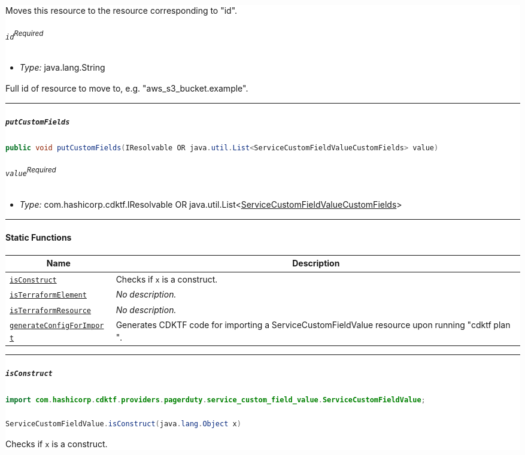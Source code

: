 Moves this resource to the resource corresponding to "id".

###### `id`<sup>Required</sup> <a name="id" id="@cdktf/provider-pagerduty.serviceCustomFieldValue.ServiceCustomFieldValue.moveToId.parameter.id"></a>

- *Type:* java.lang.String

Full id of resource to move to, e.g. "aws_s3_bucket.example".

---

##### `putCustomFields` <a name="putCustomFields" id="@cdktf/provider-pagerduty.serviceCustomFieldValue.ServiceCustomFieldValue.putCustomFields"></a>

```java
public void putCustomFields(IResolvable OR java.util.List<ServiceCustomFieldValueCustomFields> value)
```

###### `value`<sup>Required</sup> <a name="value" id="@cdktf/provider-pagerduty.serviceCustomFieldValue.ServiceCustomFieldValue.putCustomFields.parameter.value"></a>

- *Type:* com.hashicorp.cdktf.IResolvable OR java.util.List<<a href="#@cdktf/provider-pagerduty.serviceCustomFieldValue.ServiceCustomFieldValueCustomFields">ServiceCustomFieldValueCustomFields</a>>

---

#### Static Functions <a name="Static Functions" id="Static Functions"></a>

| **Name** | **Description** |
| --- | --- |
| <code><a href="#@cdktf/provider-pagerduty.serviceCustomFieldValue.ServiceCustomFieldValue.isConstruct">isConstruct</a></code> | Checks if `x` is a construct. |
| <code><a href="#@cdktf/provider-pagerduty.serviceCustomFieldValue.ServiceCustomFieldValue.isTerraformElement">isTerraformElement</a></code> | *No description.* |
| <code><a href="#@cdktf/provider-pagerduty.serviceCustomFieldValue.ServiceCustomFieldValue.isTerraformResource">isTerraformResource</a></code> | *No description.* |
| <code><a href="#@cdktf/provider-pagerduty.serviceCustomFieldValue.ServiceCustomFieldValue.generateConfigForImport">generateConfigForImport</a></code> | Generates CDKTF code for importing a ServiceCustomFieldValue resource upon running "cdktf plan <stack-name>". |

---

##### `isConstruct` <a name="isConstruct" id="@cdktf/provider-pagerduty.serviceCustomFieldValue.ServiceCustomFieldValue.isConstruct"></a>

```java
import com.hashicorp.cdktf.providers.pagerduty.service_custom_field_value.ServiceCustomFieldValue;

ServiceCustomFieldValue.isConstruct(java.lang.Object x)
```

Checks if `x` is a construct.
